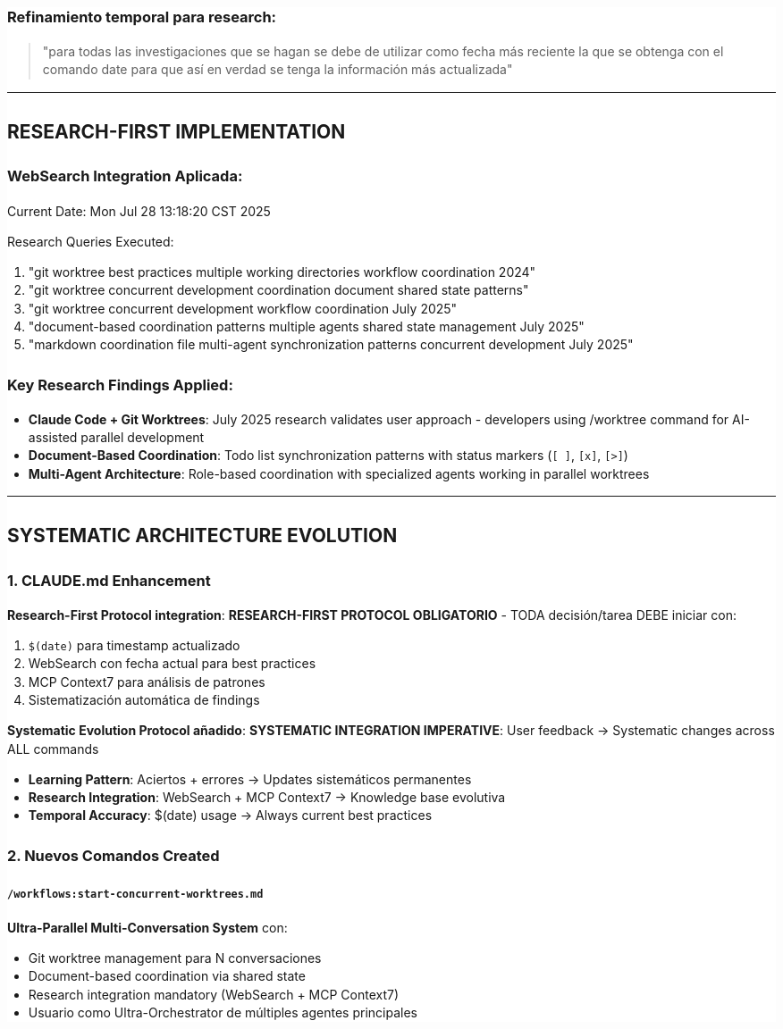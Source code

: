 ### Refinamiento temporal para research:
> "para todas las investigaciones que se hagan se debe de utilizar como fecha más reciente la que se obtenga con el comando date para que así en verdad se tenga la información más actualizada"

---

## RESEARCH-FIRST IMPLEMENTATION

### WebSearch Integration Aplicada:
Current Date: Mon Jul 28 13:18:20 CST 2025

Research Queries Executed:
1. "git worktree best practices multiple working directories workflow coordination 2024"
2. "git worktree concurrent development coordination document shared state patterns"  
3. "git worktree concurrent development workflow coordination July 2025"
4. "document-based coordination patterns multiple agents shared state management July 2025"
5. "markdown coordination file multi-agent synchronization patterns concurrent development July 2025"

### Key Research Findings Applied:
- **Claude Code + Git Worktrees**: July 2025 research validates user approach - developers using /worktree command for AI-assisted parallel development
- **Document-Based Coordination**: Todo list synchronization patterns with status markers (`[ ]`, `[x]`, `[>]`)
- **Multi-Agent Architecture**: Role-based coordination with specialized agents working in parallel worktrees

---

## SYSTEMATIC ARCHITECTURE EVOLUTION

### 1. CLAUDE.md Enhancement
**Research-First Protocol integration**:
**RESEARCH-FIRST PROTOCOL OBLIGATORIO** - TODA decisión/tarea DEBE iniciar con:
1. `$(date)` para timestamp actualizado
2. WebSearch con fecha actual para best practices
3. MCP Context7 para análisis de patrones 
4. Sistematización automática de findings

**Systematic Evolution Protocol añadido**:
**SYSTEMATIC INTEGRATION IMPERATIVE**: User feedback → Systematic changes across ALL commands
- **Learning Pattern**: Aciertos + errores → Updates sistemáticos permanentes
- **Research Integration**: WebSearch + MCP Context7 → Knowledge base evolutiva
- **Temporal Accuracy**: $(date) usage → Always current best practices

### 2. Nuevos Comandos Created

#### `/workflows:start-concurrent-worktrees.md`
**Ultra-Parallel Multi-Conversation System** con:
- Git worktree management para N conversaciones
- Document-based coordination via shared state
- Research integration mandatory (WebSearch + MCP Context7)
- Usuario como Ultra-Orchestrator de múltiples agentes principales

